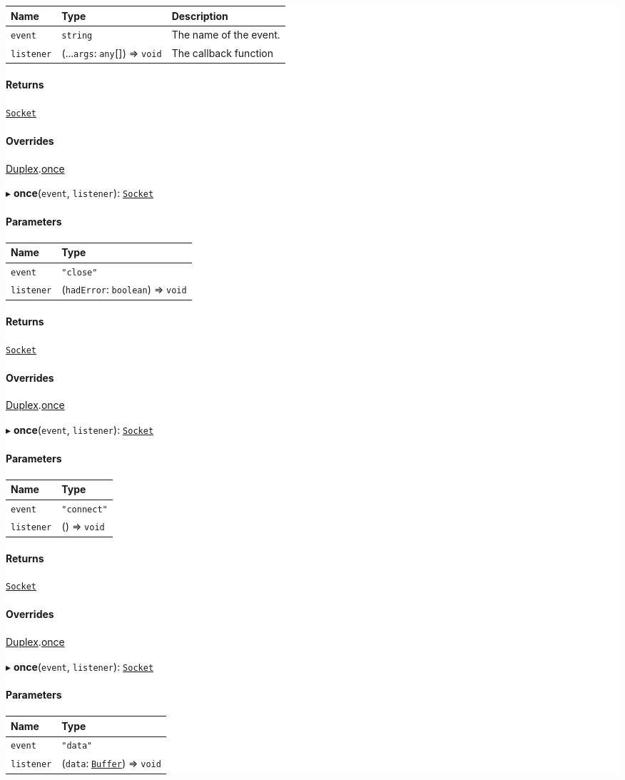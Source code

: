 | Name | Type | Description |
| :------ | :------ | :------ |
| `event` | `string` | The name of the event. |
| `listener` | (...`args`: `any`[]) => `void` | The callback function |

#### Returns

[`Socket`](internal_.Socket.md)

#### Overrides

[Duplex](internal_.Duplex.md).[once](internal_.Duplex.md#once)

▸ **once**(`event`, `listener`): [`Socket`](internal_.Socket.md)

#### Parameters

| Name | Type |
| :------ | :------ |
| `event` | ``"close"`` |
| `listener` | (`hadError`: `boolean`) => `void` |

#### Returns

[`Socket`](internal_.Socket.md)

#### Overrides

[Duplex](internal_.Duplex.md).[once](internal_.Duplex.md#once)

▸ **once**(`event`, `listener`): [`Socket`](internal_.Socket.md)

#### Parameters

| Name | Type |
| :------ | :------ |
| `event` | ``"connect"`` |
| `listener` | () => `void` |

#### Returns

[`Socket`](internal_.Socket.md)

#### Overrides

[Duplex](internal_.Duplex.md).[once](internal_.Duplex.md#once)

▸ **once**(`event`, `listener`): [`Socket`](internal_.Socket.md)

#### Parameters

| Name | Type |
| :------ | :------ |
| `event` | ``"data"`` |
| `listener` | (`data`: [`Buffer`](../modules/internal_.md#buffer)) => `void` |
